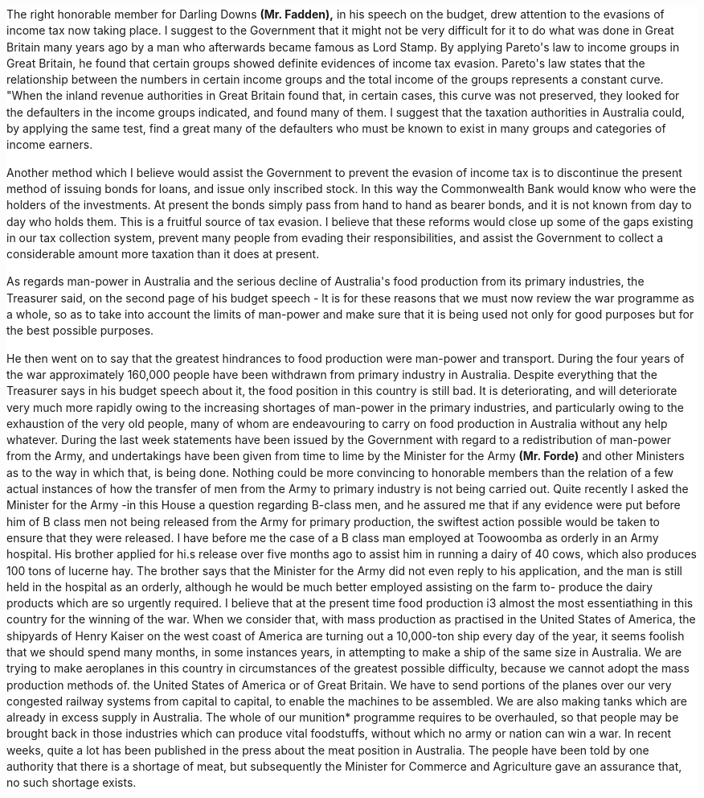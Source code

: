 The right honorable member for Darling Downs  **(Mr. Fadden),**  in his speech on the budget, drew attention to the evasions of income tax now taking place. I suggest to the Government that it might not be very difficult for it to do what was done in Great Britain many years ago by a man who afterwards became famous as Lord Stamp. By applying Pareto's  law to income groups in Great Britain, he found that certain groups showed definite evidences of income tax evasion.  Pareto's  law states that the relationship between the numbers in certain income groups and the total income of the groups represents a constant curve. "When the inland revenue authorities in Great Britain found that, in certain cases, this curve was not preserved, they looked for the defaulters in the income groups indicated, and found many of them. I suggest that the taxation authorities in Australia could, by applying the same test, find a great many of the defaulters who must be known to exist in many groups and categories of income earners. 

Another method which I believe would assist the Government to prevent the evasion of income tax is to discontinue the present method of issuing bonds for loans, and issue only inscribed stock. In this way the Commonwealth Bank would know who were the holders of the investments. At present the bonds simply pass from hand to hand as bearer bonds, and it is not known from day to day who holds them. This is a fruitful source of tax evasion. I believe that these  reforms  would close up some of the gaps existing in our tax collection system, prevent many people from evading their responsibilities, and assist the Government to collect a considerable amount more taxation than it does at present. 

As regards man-power in Australia and the serious decline of Australia's food production from its primary industries, the Treasurer said, on the second page of his budget speech - lt is for these reasons that we must now review the war programme as a whole, so as to take into account the limits of man-power and make sure that it is being used not only for good purposes but for the best possible purposes. 

He then went on to say that the greatest hindrances to food production were man-power and transport. During the four years of the war approximately 160,000 people have been withdrawn from primary industry in Australia. Despite everything that the Treasurer says in his budget speech about it, the food position in this country is still bad. It is deteriorating, and will deteriorate very much more rapidly owing to the increasing shortages of man-power in the  primary  industries, and particularly owing to the exhaustion of the very old people, many of whom are endeavouring to carry on food production in Australia without any help whatever. During the last week statements have been issued by the Government with regard to a redistribution of man-power from the Army, and undertakings have been given from time to lime by the Minister for the Army  **(Mr. Forde)**  and other Ministers as to the way in which that, is being done. Nothing could be more convincing to honorable members than the relation of a few actual instances of how the transfer of men from the Army to primary industry is not being carried out. Quite recently I asked the Minister for the Army -in this House a question regarding B-class men, and he assured me that if any evidence were put before him of B class men not being released from the Army for primary production, the swiftest action possible would be taken to ensure that they were released. I have before me the case of a B class man employed at Toowoomba as orderly in an Army hospital.  His  brother applied for hi.s release over five months ago to assist him in running a dairy of 40 cows, which also produces 100 tons of lucerne hay. The brother says that the Minister for the Army did not even reply to his application, and the man is still held in the hospital as an orderly, although he would be much better employed assisting on the farm to- produce the dairy products which are so urgently required. I believe that at the present time food production i3 almost the most essentiathing  in this country for the winning of the war. When we consider that, with mass production as practised in the United States of America, the shipyards of Henry Kaiser on the west coast of America are turning out a 10,000-ton ship every day of the year, it seems foolish that we should spend many months, in some instances years, in attempting to make a ship of the same size in Australia. We are trying to make aeroplanes in this country in circumstances of the greatest possible difficulty, because we cannot adopt the mass production methods of. the United States of America or of Great Britain. We have to send portions of the planes over our very congested railway systems from capital to capital, to enable the machines to be assembled. We are also making tanks which are already in excess supply in Australia. The whole of our munition* programme requires to be overhauled, so that people may be brought back in those industries which can produce vital foodstuffs, without which no army or nation can win a war. In recent weeks, quite a lot has been published in the press about the meat position in Australia. The people have been told by one authority that there is a shortage of meat, but subsequently the Minister for Commerce and Agriculture gave an assurance that, no such shortage exists. 
